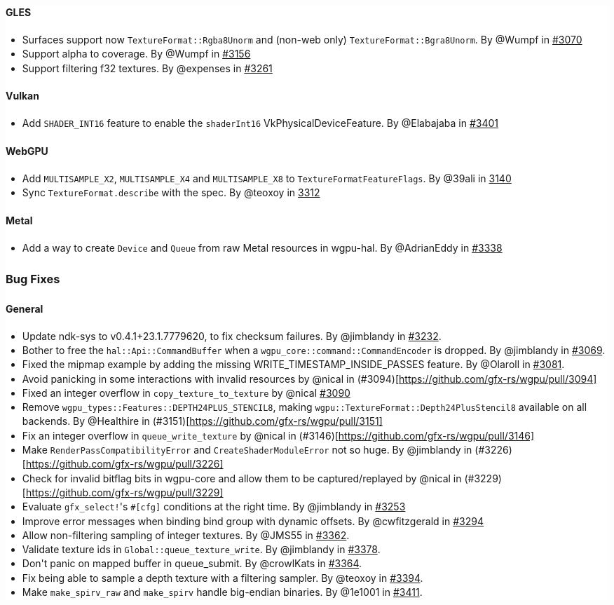 #### GLES

- Surfaces support now `TextureFormat::Rgba8Unorm` and (non-web only) `TextureFormat::Bgra8Unorm`. By @Wumpf in [#3070](https://github.com/gfx-rs/wgpu/pull/3070)
- Support alpha to coverage. By @Wumpf in [#3156](https://github.com/gfx-rs/wgpu/pull/3156)
- Support filtering f32 textures. By @expenses in [#3261](https://github.com/gfx-rs/wgpu/pull/3261)

#### Vulkan

- Add `SHADER_INT16` feature to enable the `shaderInt16` VkPhysicalDeviceFeature. By @Elabajaba in [#3401](https://github.com/gfx-rs/wgpu/pull/3401)

#### WebGPU

- Add `MULTISAMPLE_X2`, `MULTISAMPLE_X4` and `MULTISAMPLE_X8` to `TextureFormatFeatureFlags`. By @39ali in [3140](https://github.com/gfx-rs/wgpu/pull/3140)
- Sync `TextureFormat.describe` with the spec. By @teoxoy in [3312](https://github.com/gfx-rs/wgpu/pull/3312)

#### Metal
- Add a way to create `Device` and `Queue` from raw Metal resources in wgpu-hal. By @AdrianEddy in [#3338](https://github.com/gfx-rs/wgpu/pull/3338)

### Bug Fixes

#### General

- Update ndk-sys to v0.4.1+23.1.7779620, to fix checksum failures. By @jimblandy in [#3232](https://github.com/gfx-rs/wgpu/pull/3232).
- Bother to free the `hal::Api::CommandBuffer` when a `wgpu_core::command::CommandEncoder` is dropped. By @jimblandy in [#3069](https://github.com/gfx-rs/wgpu/pull/3069).
- Fixed the mipmap example by adding the missing WRITE_TIMESTAMP_INSIDE_PASSES feature. By @Olaroll in [#3081](https://github.com/gfx-rs/wgpu/pull/3081).
- Avoid panicking in some interactions with invalid resources by @nical in (#3094)[https://github.com/gfx-rs/wgpu/pull/3094]
- Fixed an integer overflow in `copy_texture_to_texture` by @nical [#3090](https://github.com/gfx-rs/wgpu/pull/3090)
- Remove `wgpu_types::Features::DEPTH24PLUS_STENCIL8`, making `wgpu::TextureFormat::Depth24PlusStencil8` available on all backends. By @Healthire in (#3151)[https://github.com/gfx-rs/wgpu/pull/3151]
- Fix an integer overflow in `queue_write_texture` by @nical in (#3146)[https://github.com/gfx-rs/wgpu/pull/3146]
- Make `RenderPassCompatibilityError` and `CreateShaderModuleError` not so huge. By @jimblandy in (#3226)[https://github.com/gfx-rs/wgpu/pull/3226]
- Check for invalid bitflag bits in wgpu-core and allow them to be captured/replayed by @nical in (#3229)[https://github.com/gfx-rs/wgpu/pull/3229]
- Evaluate `gfx_select!`'s `#[cfg]` conditions at the right time. By @jimblandy in [#3253](https://github.com/gfx-rs/wgpu/pull/3253)
- Improve error messages when binding bind group with dynamic offsets. By @cwfitzgerald in [#3294](https://github.com/gfx-rs/wgpu/pull/3294)
- Allow non-filtering sampling of integer textures. By @JMS55 in [#3362](https://github.com/gfx-rs/wgpu/pull/3362).
- Validate texture ids in `Global::queue_texture_write`. By @jimblandy in [#3378](https://github.com/gfx-rs/wgpu/pull/3378).
- Don't panic on mapped buffer in queue_submit. By @crowlKats in [#3364](https://github.com/gfx-rs/wgpu/pull/3364).
- Fix being able to sample a depth texture with a filtering sampler. By @teoxoy in [#3394](https://github.com/gfx-rs/wgpu/pull/3394).
- Make `make_spirv_raw` and `make_spirv` handle big-endian binaries. By @1e1001 in [#3411](https://github.com/gfx-rs/wgpu/pull/3411).
